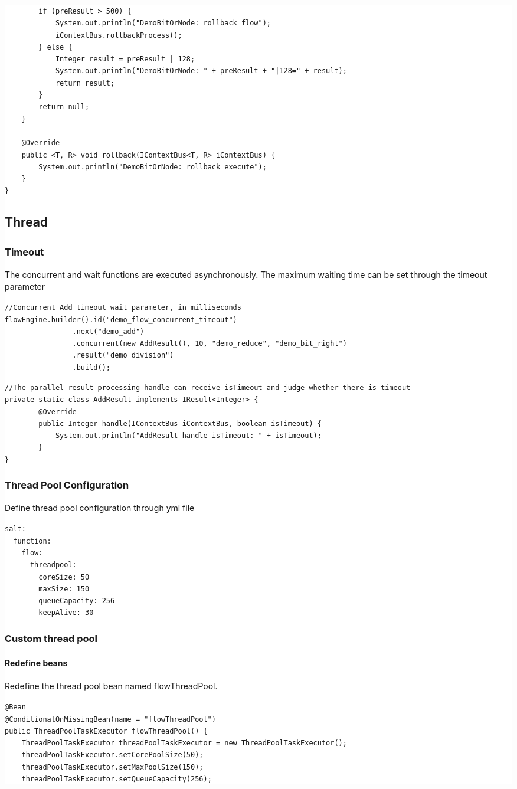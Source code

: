 ```
        if (preResult > 500) {
            System.out.println("DemoBitOrNode: rollback flow");
            iContextBus.rollbackProcess();
        } else {
            Integer result = preResult | 128;
            System.out.println("DemoBitOrNode: " + preResult + "|128=" + result);
            return result;
        }
        return null;
    }

    @Override
    public <T, R> void rollback(IContextBus<T, R> iContextBus) {
        System.out.println("DemoBitOrNode: rollback execute");
    }
}
```
## Thread
### Timeout
The concurrent and wait functions are executed asynchronously. The maximum waiting time can be set through the timeout parameter
```
//Concurrent Add timeout wait parameter, in milliseconds
flowEngine.builder().id("demo_flow_concurrent_timeout")
                .next("demo_add")
                .concurrent(new AddResult(), 10, "demo_reduce", "demo_bit_right")
                .result("demo_division")
                .build();
```
```
//The parallel result processing handle can receive isTimeout and judge whether there is timeout
private static class AddResult implements IResult<Integer> {
        @Override
        public Integer handle(IContextBus iContextBus, boolean isTimeout) {
            System.out.println("AddResult handle isTimeout: " + isTimeout);
		}
}
```
### Thread Pool Configuration
Define thread pool configuration through yml file
```
salt:
  function:
    flow:
      threadpool:
        coreSize: 50
        maxSize: 150
        queueCapacity: 256
        keepAlive: 30
```
### Custom thread pool
#### Redefine beans
Redefine the thread pool bean named flowThreadPool.
```
@Bean
@ConditionalOnMissingBean(name = "flowThreadPool")
public ThreadPoolTaskExecutor flowThreadPool() {
    ThreadPoolTaskExecutor threadPoolTaskExecutor = new ThreadPoolTaskExecutor();
    threadPoolTaskExecutor.setCorePoolSize(50);
    threadPoolTaskExecutor.setMaxPoolSize(150);
    threadPoolTaskExecutor.setQueueCapacity(256);
```